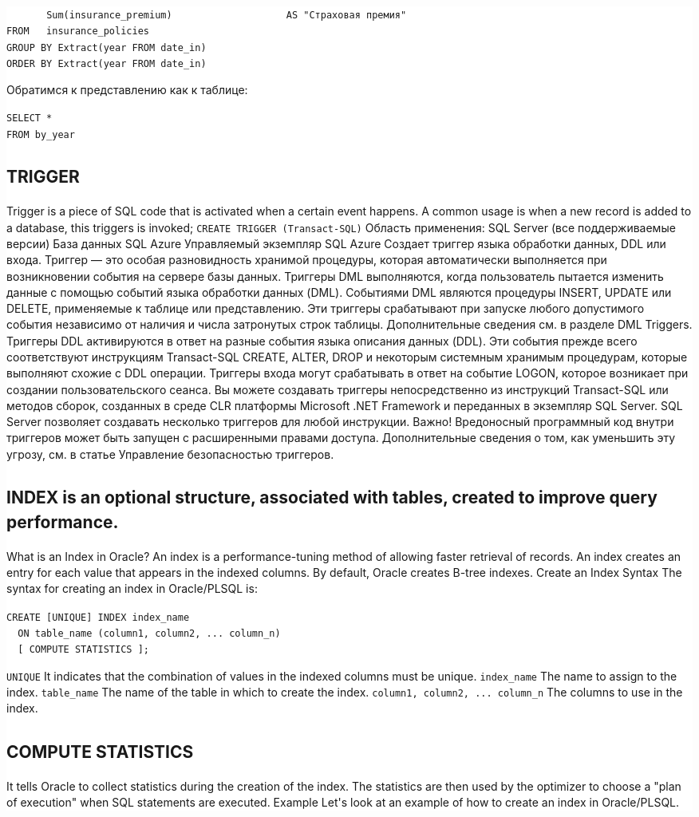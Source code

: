 ```
       Sum(insurance_premium)                    AS "Страховая премия"
FROM   insuranсe_policies
GROUP BY Extract(year FROM date_in) 
ORDER BY Extract(year FROM date_in)
```
Обратимся к представлению как к таблице:
```
SELECT *
FROM by_year
```
## TRIGGER
Trigger is a piece of SQL code that is activated when a certain event   happens. A common usage is when a new record is added to a database, this triggers is invoked; 
`CREATE TRIGGER (Transact-SQL)`
Область применения: SQL Server (все поддерживаемые версии)  База данных SQL Azure  Управляемый экземпляр SQL Azure
Создает триггер языка обработки данных, DDL или входа. Триггер — это особая разновидность хранимой процедуры, которая автоматически выполняется при возникновении события на сервере базы данных. Триггеры DML выполняются, когда пользователь пытается изменить данные с помощью событий языка обработки данных (DML). Событиями DML являются процедуры INSERT, UPDATE или DELETE, применяемые к таблице или представлению. Эти триггеры срабатывают при запуске любого допустимого события независимо от наличия и числа затронутых строк таблицы. Дополнительные сведения см. в разделе DML Triggers.
Триггеры DDL активируются в ответ на разные события языка описания данных (DDL). Эти события прежде всего соответствуют инструкциям Transact-SQL CREATE, ALTER, DROP и некоторым системным хранимым процедурам, которые выполняют схожие с DDL операции.
Триггеры входа могут срабатывать в ответ на событие LOGON, которое возникает при создании пользовательского сеанса. Вы можете создавать триггеры непосредственно из инструкций Transact-SQL или методов сборок, созданных в среде CLR платформы Microsoft .NET Framework и переданных в экземпляр SQL Server. SQL Server позволяет создавать несколько триггеров для любой инструкции.
 Важно!
Вредоносный программный код внутри триггеров может быть запущен с расширенными правами доступа. Дополнительные сведения о том, как уменьшить эту угрозу, см. в статье Управление безопасностью триггеров.

## INDEX is an optional structure, associated with tables, created to improve  query performance. 
What is an Index in Oracle?
An index is a performance-tuning method of allowing faster retrieval of records. An index creates an entry for each value that appears in the indexed columns. By default, Oracle creates B-tree indexes.
Create an Index
Syntax
The syntax for creating an index in Oracle/PLSQL is:
```
CREATE [UNIQUE] INDEX index_name
  ON table_name (column1, column2, ... column_n)
  [ COMPUTE STATISTICS ];
```
`UNIQUE`
It indicates that the combination of values in the indexed columns must be unique.
`index_name`
The name to assign to the index.
`table_name`
The name of the table in which to create the index.
`column1, column2, ... column_n`
The columns to use in the index.
## COMPUTE STATISTICS
It tells Oracle to collect statistics during the creation of the index. The statistics are then used by the optimizer to choose a "plan of execution" when SQL statements are executed.
Example
Let's look at an example of how to create an index in Oracle/PLSQL.